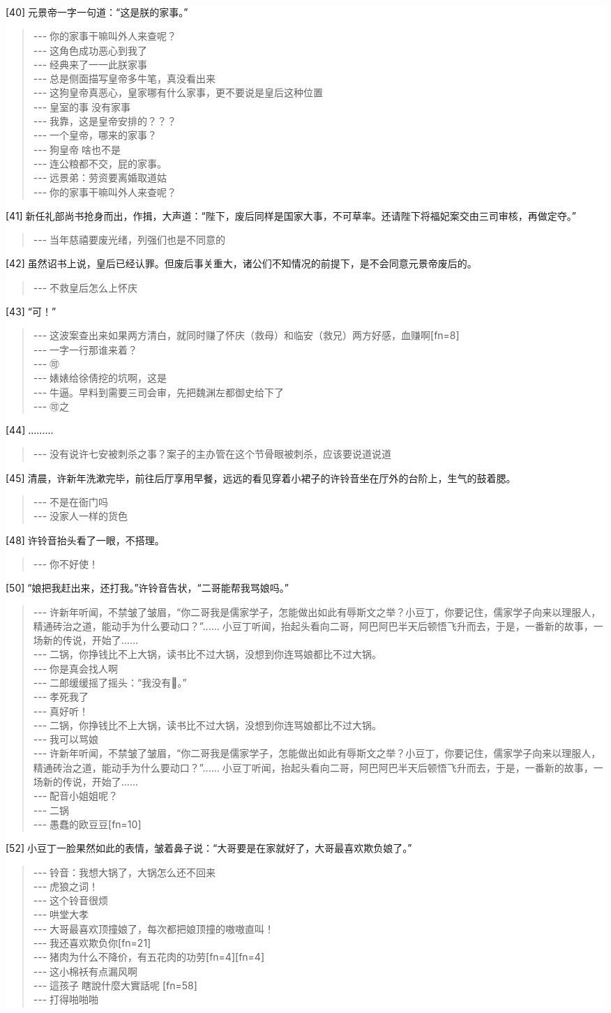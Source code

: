 [40] 元景帝一字一句道：“这是朕的家事。”
>--- 你的家事干嘛叫外人来查呢？<br>
>--- 这角色成功恶心到我了<br>
>--- 经典来了一一此朕家事<br>
>--- 总是侧面描写皇帝多牛笔，真没看出来<br>
>--- 这狗皇帝真恶心，皇家哪有什么家事，更不要说是皇后这种位置<br>
>--- 皇室的事 没有家事<br>
>--- 我靠，这是皇帝安排的？？？<br>
>--- 一个皇帝，哪来的家事？<br>
>--- 狗皇帝 啥也不是<br>
>--- 连公粮都不交，屁的家事。<br>
>--- 远景弟：劳资要离婚取道姑<br>
>--- 你的家事干嘛叫外人来查呢？<br>

[41] 新任礼部尚书抢身而出，作揖，大声道：“陛下，废后同样是国家大事，不可草率。还请陛下将福妃案交由三司审核，再做定夺。”
>--- 当年慈禧要废光绪，列强们也是不同意的<br>

[42] 虽然诏书上说，皇后已经认罪。但废后事关重大，诸公们不知情况的前提下，是不会同意元景帝废后的。
>--- 不救皇后怎么上怀庆<br>

[43] “可！”
>--- 这波案查出来如果两方清白，就同时赚了怀庆（救母）和临安（救兄）两方好感，血赚啊[fn=8]<br>
>--- 一字一行那谁来着？<br>
>--- 🉑️<br>
>--- 婊婊给徐倩挖的坑啊，这是<br>
>--- 牛逼。早料到需要三司会审，先把魏渊左都御史给下了<br>
>--- 🉑之<br>

[44] .........
>--- 没有说许七安被刺杀之事？案子的主办管在这个节骨眼被刺杀，应该要说道说道<br>

[45] 清晨，许新年洗漱完毕，前往后厅享用早餐，远远的看见穿着小裙子的许铃音坐在厅外的台阶上，生气的鼓着腮。
>--- 不是在衙门吗<br>
>--- 没家人一样的货色<br>

[48] 许铃音抬头看了一眼，不搭理。
>--- 你不好使！<br>

[50] “娘把我赶出来，还打我。”许铃音告状，“二哥能帮我骂娘吗。”
>--- 许新年听闻，不禁皱了皱眉，“你二哥我是儒家学子，怎能做出如此有辱斯文之举？小豆丁，你要记住，儒家学子向来以理服人，精通砖治之道，能动手为什么要动口？”......
小豆丁听闻，抬起头看向二哥，阿巴阿巴半天后顿悟飞升而去，于是，一番新的故事，一场新的传说，开始了......<br>
>--- 二锅，你挣钱比不上大锅，读书比不过大锅，没想到你连骂娘都比不过大锅。<br>
>--- 你是真会找人啊<br>
>--- 二郎缓缓摇了摇头：“我没有🐎。”<br>
>--- 孝死我了<br>
>--- 真好听！<br>
>--- 二锅，你挣钱比不上大锅，读书比不过大锅，没想到你连骂娘都比不过大锅。<br>
>--- 我可以骂娘<br>
>--- 许新年听闻，不禁皱了皱眉，“你二哥我是儒家学子，怎能做出如此有辱斯文之举？小豆丁，你要记住，儒家学子向来以理服人，精通砖治之道，能动手为什么要动口？”......
小豆丁听闻，抬起头看向二哥，阿巴阿巴半天后顿悟飞升而去，于是，一番新的故事，一场新的传说，开始了......<br>
>--- 配音小姐姐呢？<br>
>--- 二锅<br>
>--- 愚蠢的欧豆豆[fn=10]<br>

[52] 小豆丁一脸果然如此的表情，皱着鼻子说：“大哥要是在家就好了，大哥最喜欢欺负娘了。”
>--- 铃音：我想大锅了，大锅怎么还不回来<br>
>--- 虎狼之词！<br>
>--- 这个铃音很烦<br>
>--- 哄堂大孝<br>
>--- 大哥最喜欢顶撞娘了，每次都把娘顶撞的嗷嗷直叫！<br>
>--- 我还喜欢欺负你[fn=21]<br>
>--- 猪肉为什么不降价，有五花肉的功劳[fn=4][fn=4]<br>
>--- 这小棉袄有点漏风啊<br>
>--- 這孩子
瞎說什麼大實話呢
[fn=58]<br>
>--- 打得啪啪啪<br>